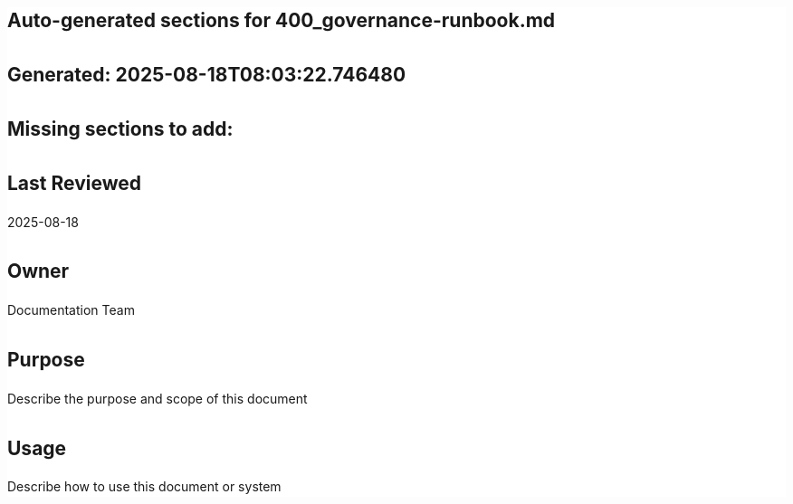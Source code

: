 

## Auto-generated sections for 400_governance-runbook.md

## Generated: 2025-08-18T08:03:22.746480

## Missing sections to add:

## Last Reviewed

2025-08-18

## Owner

Documentation Team

## Purpose

Describe the purpose and scope of this document

## Usage

Describe how to use this document or system



